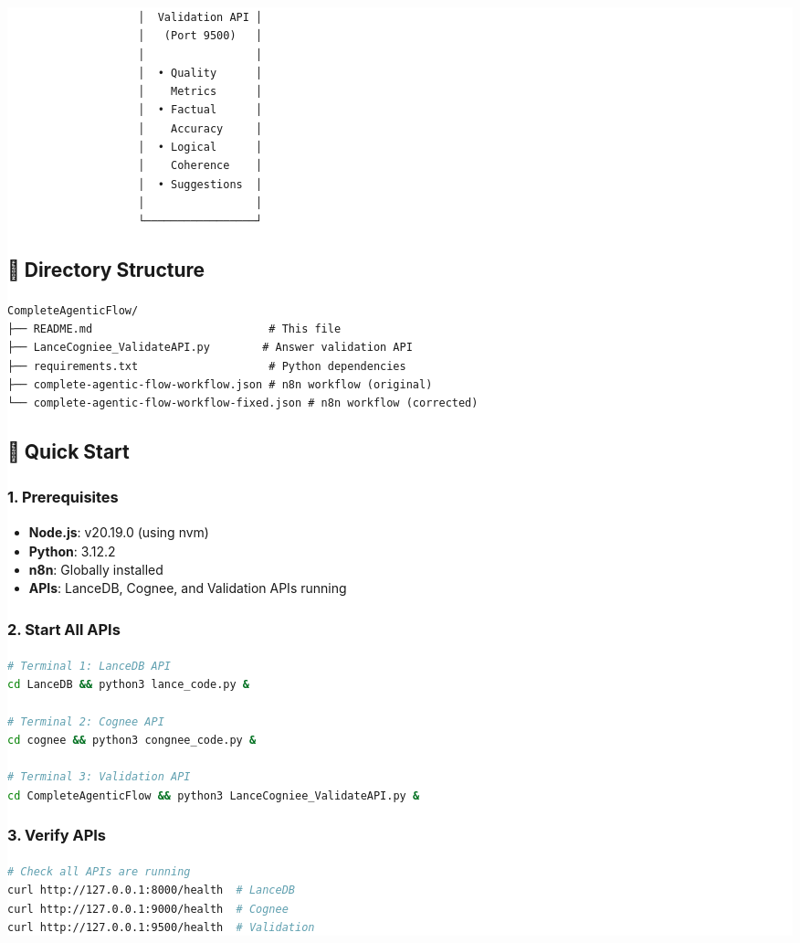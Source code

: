 ```
                    │  Validation API │
                    │   (Port 9500)   │
                    │                 │
                    │  • Quality      │
                    │    Metrics      │
                    │  • Factual      │
                    │    Accuracy     │
                    │  • Logical      │
                    │    Coherence    │
                    │  • Suggestions  │
                    │                 │
                    └─────────────────┘
```

## 📁 Directory Structure

```
CompleteAgenticFlow/
├── README.md                           # This file
├── LanceCogniee_ValidateAPI.py        # Answer validation API
├── requirements.txt                    # Python dependencies
├── complete-agentic-flow-workflow.json # n8n workflow (original)
└── complete-agentic-flow-workflow-fixed.json # n8n workflow (corrected)
```

## 🚀 Quick Start

### 1. Prerequisites

- **Node.js**: v20.19.0 (using nvm)
- **Python**: 3.12.2
- **n8n**: Globally installed
- **APIs**: LanceDB, Cognee, and Validation APIs running

### 2. Start All APIs

```bash
# Terminal 1: LanceDB API
cd LanceDB && python3 lance_code.py &

# Terminal 2: Cognee API  
cd cognee && python3 congnee_code.py &

# Terminal 3: Validation API
cd CompleteAgenticFlow && python3 LanceCogniee_ValidateAPI.py &
```

### 3. Verify APIs

```bash
# Check all APIs are running
curl http://127.0.0.1:8000/health  # LanceDB
curl http://127.0.0.1:9000/health  # Cognee
curl http://127.0.0.1:9500/health  # Validation
```
